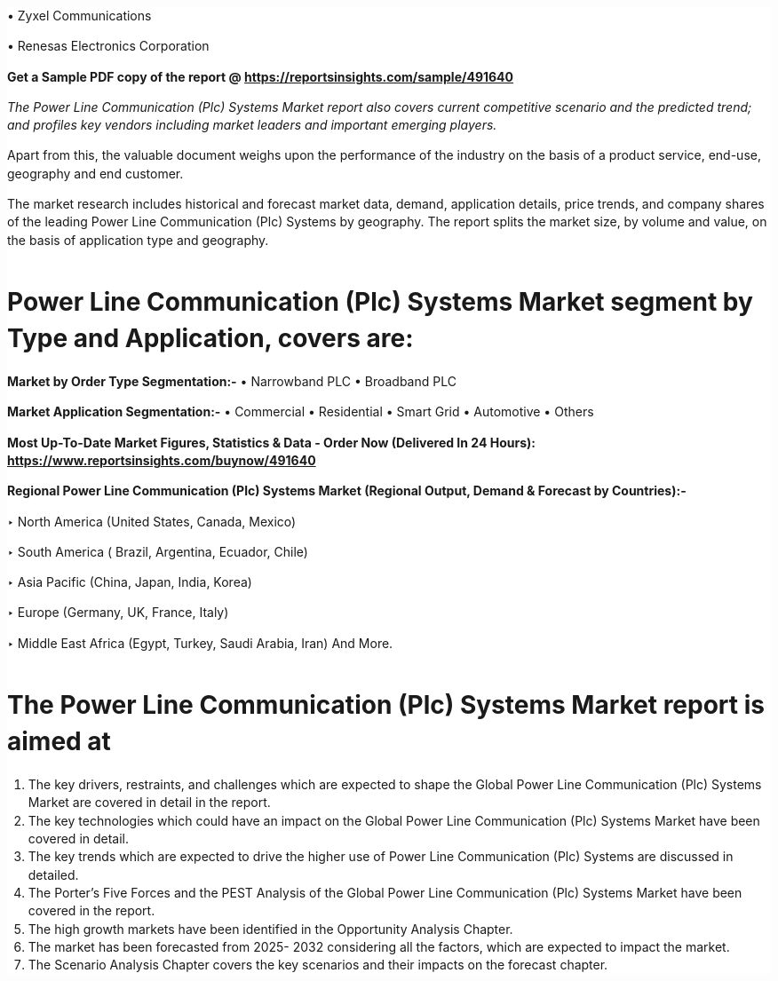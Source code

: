 • Zyxel Communications

• Renesas Electronics Corporation

<strong>Get a Sample PDF copy of the report @ <a href=https://reportsinsights.com/sample/491640>https://reportsinsights.com/sample/491640</a></strong>

<em>The Power Line Communication (Plc) Systems Market report also covers current competitive scenario and the predicted trend; and profiles key vendors including market leaders and important emerging players.</em>

Apart from this, the valuable document weighs upon the performance of the industry on the basis of a product service, end-use, geography and end customer.

The market research includes historical and forecast market data, demand, application details, price trends, and company shares of the leading Power Line Communication (Plc) Systems by geography. The report splits the market size, by volume and value, on the basis of application type and geography.

# <strong>Power Line Communication (Plc) Systems Market segment by Type and Application, covers are:</strong>

<strong>Market by Order Type Segmentation:-</strong>
• Narrowband PLC
• Broadband PLC

<strong>Market Application Segmentation:-</strong>
• Commercial
• Residential
• Smart Grid
• Automotive
• Others

<strong>Most Up-To-Date Market Figures, Statistics & Data - Order Now (Delivered In 24 Hours): <a href=https://www.reportsinsights.com/buynow/491640>https://www.reportsinsights.com/buynow/491640</a></strong>

<strong>Regional Power Line Communication (Plc) Systems Market (Regional Output, Demand &amp; Forecast by Countries):-</strong>

‣ North America (United States, Canada, Mexico)

‣ South America ( Brazil, Argentina, Ecuador, Chile)

‣ Asia Pacific (China, Japan, India, Korea)

‣ Europe (Germany, UK, France, Italy)

‣ Middle East Africa (Egypt, Turkey, Saudi Arabia, Iran) And More.

# <strong>The Power Line Communication (Plc) Systems Market report is aimed at</strong>
<ol>
  <li>The key drivers, restraints, and challenges which are expected to shape the Global Power Line Communication (Plc) Systems Market are covered in detail in the report.</li>
  <li>The key technologies which could have an impact on the Global Power Line Communication (Plc) Systems Market have been covered in detail.</li>
  <li>The key trends which are expected to drive the higher use of Power Line Communication (Plc) Systems are discussed in detailed.</li>
  <li>The Porter’s Five Forces and the PEST Analysis of the Global Power Line Communication (Plc) Systems Market have been covered in the report.</li>
  <li>The high growth markets have been identified in the Opportunity Analysis Chapter.</li>
  <li>The market has been forecasted from 2025- 2032 considering all the factors, which are expected to impact the market.</li>
  <li>The Scenario Analysis Chapter covers the key scenarios and their impacts on the forecast chapter.</li>
</ol>